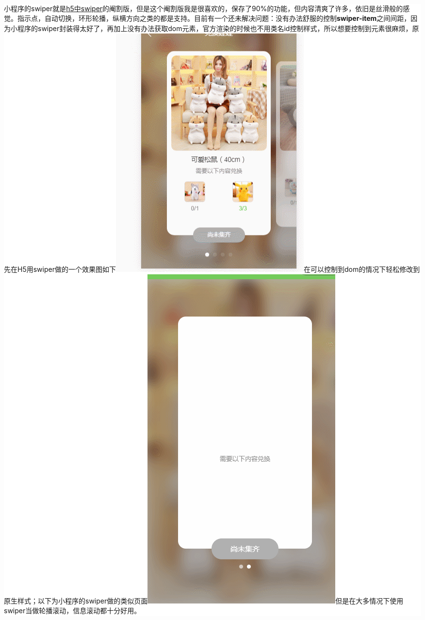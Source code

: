 小程序的swiper就是[h5中swiper](http://www.swiper.com.cn/)的阉割版，但是这个阉割版我是很喜欢的，保存了90%的功能，但内容清爽了许多，依旧是丝滑般的感觉。指示点，自动切换，环形轮播，纵横方向之类的都是支持。目前有一个还未解决问题：没有办法舒服的控制**swiper-item**之间间距，因为小程序的swiper封装得太好了，再加上没有办法获取dom元素，官方渲染的时候也不用类名id控制样式，所以想要控制到元素很麻烦，原先在H5用swiper做的一个效果图如下![轮播例子](/img/in-post/post-xcx/exm_2.gif)在可以控制到dom的情况下轻松修改到原生样式；以下为小程序的swiper做的类似页面![轮播例子](/img/in-post/post-xcx/exm_3.gif)但是在大多情况下使用swiper当做轮播滚动，信息滚动都十分好用。
